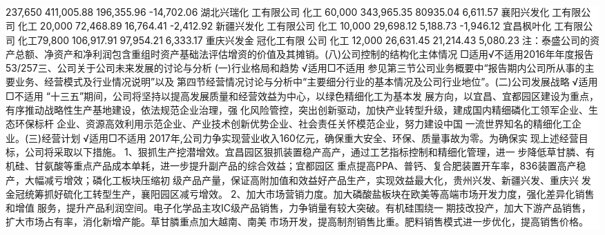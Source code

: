 237,650
411,005.88
196,355.96
-14,702.06
湖北兴瑞化
工有限公司
化工
60,000
343,965.35
80935.04
6,611.57
襄阳兴发化
工有限公司
化工
20,000
72,468.89
16,764.41
-2,412.92
新疆兴发化
工有限公司
化工
10,000
29,698.12
5,188.73
-1,946.12
宜昌枫叶化
工有限公司
化工79,800
106,917.91
97,954.21
6,333.17
重庆兴发金
冠化工有限
公司
化工
12,000
26,631.45
21,214.43
5,080.23
注：泰盛公司的资产总额、净资产和净利润包含重组时资产基础法评估增资的价值及其摊销。(八)公司控制的结构化主体情况
□适用√不适用2016年年度报告
53/257三、公司关于公司未来发展的讨论与分析
(一)行业格局和趋势
√适用□不适用
参见第三节公司业务概要中“报告期内公司所从事的主要业务、经营模式及行业情况说明”以及
第四节经营情况讨论与分析中“主要细分行业的基本情况及公司行业地位”。(二)公司发展战略
√适用□不适用
“十三五”期间，公司将坚持以提高发展质量和经营效益为中心，以绿色精细化工为基本发
展方向，以宜昌、宜都园区建设为重点，有序推动战略性生产基地建设，依法规范企业治理，强
化风险管控，突出创新驱动，加快产业转型升级，建成国内精细磷化工领军企业、生态环保标杆
企业、资源高效利用示范企业、产业技术创新优势企业、社会责任关怀模范企业，努力建设中国
一流世界知名的精细化工企业。(三)经营计划
√适用□不适用
2017年,公司力争实现营业收入160亿元，确保重大安全、环保、质量事故为零。为确保实
现上述经营目标，公司将采取以下措施。
1、狠抓生产挖潜增效。宜昌园区狠抓装置稳产高产，通过工艺指标控制和精细化管理，进一
步降低草甘膦、有机硅、甘氨酸等重点产品成本单耗，进一步提升副产品的综合效益；宜都园区
重点提高PPA、普钙、复合肥装置开车率，836装置高产稳产，大幅减亏增效；磷化工板块压缩初
级产品产量，保证高附加值和效益好产品生产，实现效益最大化，贵州兴发、新疆兴发、重庆兴
发金冠统筹抓好硫化工转型生产，襄阳园区减亏增效。
2、加大市场营销力度。加大磷酸盐板块在欧美等高端市场开发力度，强化差异化销售和增值
服务，提升产品利润空间。电子化学品主攻IC级产品销售，力争销量有较大突破。有机硅围绕一
期技改投产，加大下游产品销售，扩大市场占有率，消化新增产能。草甘膦重点加大越南、南美
市场开发，提高制剂销售比重。肥料销售模式进一步优化，提高销售价格。